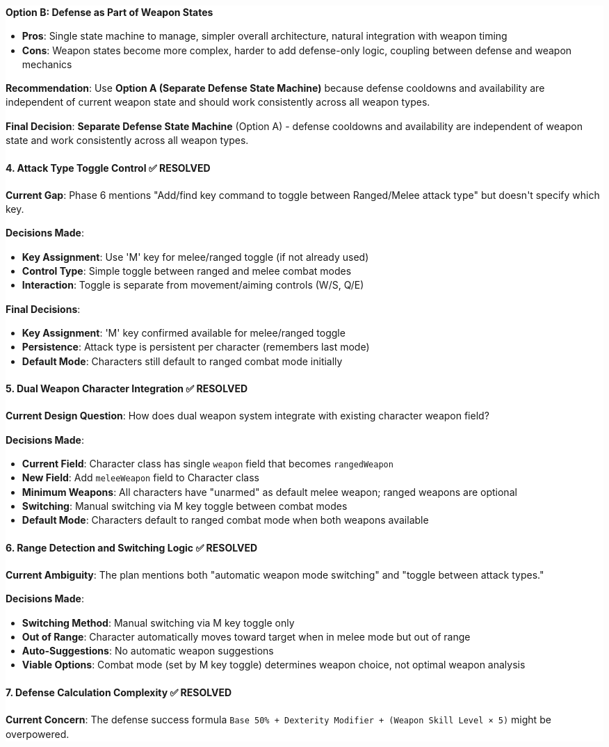 **Option B: Defense as Part of Weapon States**  
- **Pros**: Single state machine to manage, simpler overall architecture, natural integration with weapon timing
- **Cons**: Weapon states become more complex, harder to add defense-only logic, coupling between defense and weapon mechanics

**Recommendation**: Use **Option A (Separate Defense State Machine)** because defense cooldowns and availability are independent of current weapon state and should work consistently across all weapon types.

**Final Decision**: **Separate Defense State Machine** (Option A) - defense cooldowns and availability are independent of weapon state and work consistently across all weapon types.

#### **4. Attack Type Toggle Control** ✅ **RESOLVED**
**Current Gap**: Phase 6 mentions "Add/find key command to toggle between Ranged/Melee attack type" but doesn't specify which key.

**Decisions Made**:
- **Key Assignment**: Use 'M' key for melee/ranged toggle (if not already used)
- **Control Type**: Simple toggle between ranged and melee combat modes
- **Interaction**: Toggle is separate from movement/aiming controls (W/S, Q/E)

**Final Decisions**:
- **Key Assignment**: 'M' key confirmed available for melee/ranged toggle
- **Persistence**: Attack type is persistent per character (remembers last mode)
- **Default Mode**: Characters still default to ranged combat mode initially

#### **5. Dual Weapon Character Integration** ✅ **RESOLVED**
**Current Design Question**: How does dual weapon system integrate with existing character weapon field?

**Decisions Made**:
- **Current Field**: Character class has single `weapon` field that becomes `rangedWeapon`
- **New Field**: Add `meleeWeapon` field to Character class
- **Minimum Weapons**: All characters have "unarmed" as default melee weapon; ranged weapons are optional
- **Switching**: Manual switching via M key toggle between combat modes
- **Default Mode**: Characters default to ranged combat mode when both weapons available

#### **6. Range Detection and Switching Logic** ✅ **RESOLVED**
**Current Ambiguity**: The plan mentions both "automatic weapon mode switching" and "toggle between attack types."

**Decisions Made**:
- **Switching Method**: Manual switching via M key toggle only
- **Out of Range**: Character automatically moves toward target when in melee mode but out of range
- **Auto-Suggestions**: No automatic weapon suggestions
- **Viable Options**: Combat mode (set by M key toggle) determines weapon choice, not optimal weapon analysis

#### **7. Defense Calculation Complexity** ✅ **RESOLVED**
**Current Concern**: The defense success formula `Base 50% + Dexterity Modifier + (Weapon Skill Level × 5)` might be overpowered.
